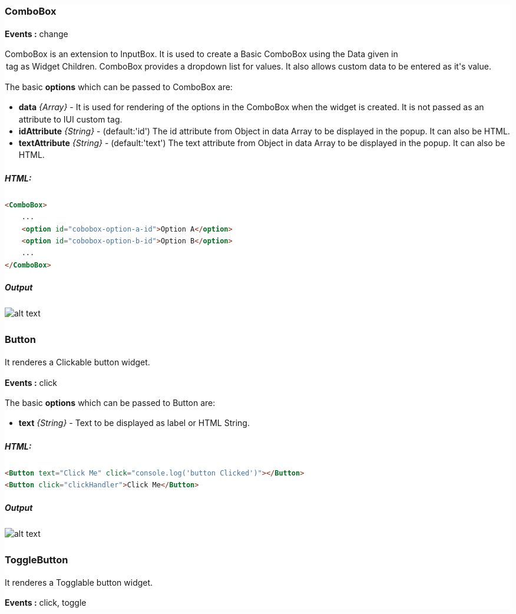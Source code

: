 
### ComboBox

**Events :** change

ComboBox is an extension to InputBox. It is used to create a Basic ComboBox using the Data given in <option> tag as Widget Children. ComboBox provides a dropdown list for values. It also allows custom data to be entered as it's value.

The basic **options** which can be passed to ComboBox are:
* **data** *{Array}* - It is used for rendering of the options in the ComboBox when the widget is created. It is not passed as an attribute to IUI custom tag.
* **idAttribute** *{String}* - (default:'id') The id attribute from Object in data Array to be displayed in the popup. It can also be HTML. 
* **textAttribute** *{String}* - (default:'text') The text attribute from Object in data Array to be displayed in the popup. It can also be HTML. 

##### HTML:
```HTML
<ComboBox>
	...
	<option id="cobobox-option-a-id">Option A</option>
	<option id="cobobox-option-b-id">Option B</option>
	...
</ComboBox>
```

##### Output
![alt text](https://github.com/ishaananuraag/IUIjs/blob/master/Screenshots/docs/combobox_docs.jpg?raw=true)



### Button

It renderes a Clickable button widget.

**Events :** click

The basic **options** which can be passed to Button are:
* **text** *{String}* - Text to be displayed as label or HTML String.

##### HTML:
```HTML
<Button text="Click Me" click="console.log('button Clicked')"></Button>
<Button click="clickHandler">Click Me</Button>
```

##### Output
![alt text](https://github.com/ishaananuraag/IUIjs/blob/master/Screenshots/docs/button_docs.jpg?raw=true)

### ToggleButton

It renderes a Togglable button widget.

**Events :** click, toggle
